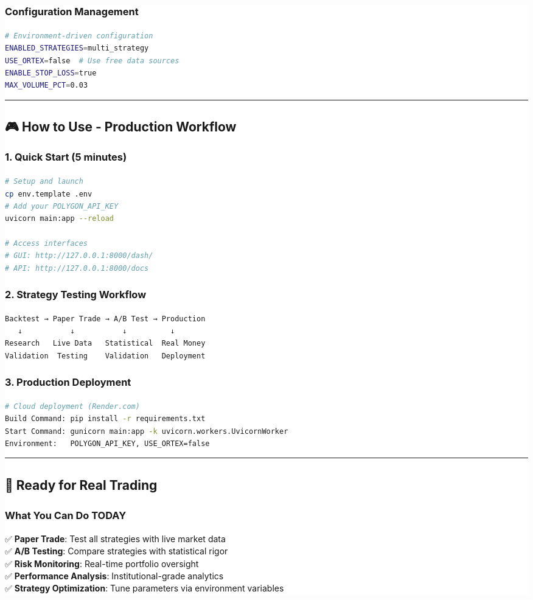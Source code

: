 ### **Configuration Management**
```bash
# Environment-driven configuration
ENABLED_STRATEGIES=multi_strategy
USE_ORTEX=false  # Use free data sources
ENABLE_STOP_LOSS=true
MAX_VOLUME_PCT=0.03
```

---

## 🎮 **How to Use - Production Workflow**

### **1. Quick Start (5 minutes)**
```bash
# Setup and launch
cp env.template .env
# Add your POLYGON_API_KEY
uvicorn main:app --reload

# Access interfaces
# GUI: http://127.0.0.1:8000/dash/
# API: http://127.0.0.1:8000/docs
```

### **2. Strategy Testing Workflow**
```
Backtest → Paper Trade → A/B Test → Production
   ↓           ↓           ↓          ↓
Research   Live Data   Statistical  Real Money
Validation  Testing    Validation   Deployment
```

### **3. Production Deployment**
```bash
# Cloud deployment (Render.com)
Build Command: pip install -r requirements.txt
Start Command: gunicorn main:app -k uvicorn.workers.UvicornWorker
Environment:   POLYGON_API_KEY, USE_ORTEX=false
```

---

## 🎯 **Ready for Real Trading**

### **What You Can Do TODAY**
✅ **Paper Trade**: Test all strategies with live market data  
✅ **A/B Testing**: Compare strategies with statistical rigor  
✅ **Risk Monitoring**: Real-time portfolio oversight  
✅ **Performance Analysis**: Institutional-grade analytics  
✅ **Strategy Optimization**: Tune parameters via environment variables  
